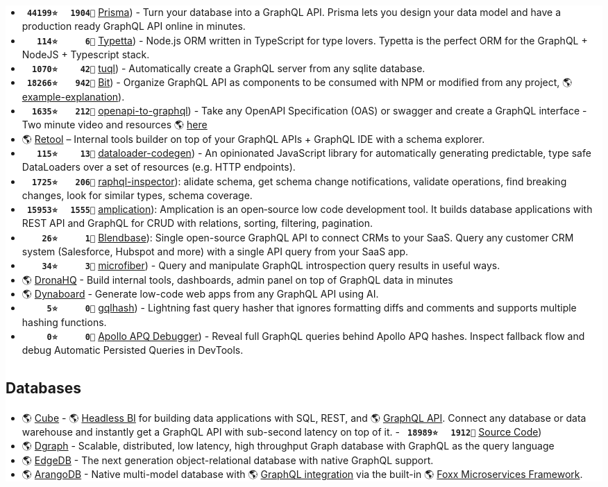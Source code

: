 - <b><code>&nbsp;44199⭐</code></b> <b><code>&nbsp;&nbsp;1904🍴</code></b> [Prisma](https://github.com/prisma/prisma)) - Turn your database into a GraphQL API. Prisma lets you design your data model and have a production ready GraphQL API online in minutes.
- <b><code>&nbsp;&nbsp;&nbsp;114⭐</code></b> <b><code>&nbsp;&nbsp;&nbsp;&nbsp;&nbsp;6🍴</code></b> [Typetta](https://github.com/twinlogix/typetta)) - Node.js ORM written in TypeScript for type lovers. Typetta is the perfect ORM for the GraphQL + NodeJS + Typescript stack.
- <b><code>&nbsp;&nbsp;1070⭐</code></b> <b><code>&nbsp;&nbsp;&nbsp;&nbsp;42🍴</code></b> [tuql](https://github.com/bradleyboy/tuql)) - Automatically create a GraphQL server from any sqlite database.
- <b><code>&nbsp;18266⭐</code></b> <b><code>&nbsp;&nbsp;&nbsp;942🍴</code></b> [Bit](https://github.com/teambit/bit)) - Organize GraphQL API as components to be consumed with NPM or modified from any project, 🌎 [example-explanation](hackernoon.com/make-your-graphql-api-easier-to-adopt-through-components-74b022f195c1)).
- <b><code>&nbsp;&nbsp;1635⭐</code></b> <b><code>&nbsp;&nbsp;&nbsp;212🍴</code></b> [openapi-to-graphql](https://github.com/ibm/openapi-to-graphql)) - Take any OpenAPI Specification (OAS) or swagger and create a GraphQL interface - Two minute video and resources 🌎 [here](developer.ibm.com/open/projects/openapi-to-graphql/)
- 🌎 [Retool](retool.com/) – Internal tools builder on top of your GraphQL APIs + GraphQL IDE with a schema explorer.
- <b><code>&nbsp;&nbsp;&nbsp;115⭐</code></b> <b><code>&nbsp;&nbsp;&nbsp;&nbsp;13🍴</code></b> [dataloader-codegen](https://github.com/Yelp/dataloader-codegen)) - An opinionated JavaScript library for automatically generating predictable, type safe DataLoaders over a set of resources (e.g. HTTP endpoints).
- <b><code>&nbsp;&nbsp;1725⭐</code></b> <b><code>&nbsp;&nbsp;&nbsp;206🍴</code></b> [raphql-inspector](https://github.com/kamilkisiela/graphql-inspector)): alidate schema, get schema change notifications, validate operations, find breaking changes, look for similar types, schema coverage.
- <b><code>&nbsp;15953⭐</code></b> <b><code>&nbsp;&nbsp;1555🍴</code></b> [amplication](https://github.com/amplication/amplication)): Amplication is an open‑source low code development tool. It builds database applications with REST API and GraphQL for CRUD with relations, sorting, filtering, pagination.
- <b><code>&nbsp;&nbsp;&nbsp;&nbsp;26⭐</code></b> <b><code>&nbsp;&nbsp;&nbsp;&nbsp;&nbsp;1🍴</code></b> [Blendbase](https://github.com/blendbase/blendbase)): Single open-source GraphQL API to connect CRMs to your SaaS. Query any customer CRM system (Salesforce, Hubspot and more) with a single API query from your SaaS app.
- <b><code>&nbsp;&nbsp;&nbsp;&nbsp;34⭐</code></b> <b><code>&nbsp;&nbsp;&nbsp;&nbsp;&nbsp;3🍴</code></b> [microfiber](https://github.com/anvilco/graphql-introspection-tools)) - Query and manipulate GraphQL introspection query results in useful ways.
- 🌎 [DronaHQ](www.dronahq.com/) - Build internal tools, dashboards, admin panel on top of GraphQL data in minutes
- 🌎 [Dynaboard](dynaboard.com) - Generate low-code web apps from any GraphQL API using AI.
- <b><code>&nbsp;&nbsp;&nbsp;&nbsp;&nbsp;5⭐</code></b> <b><code>&nbsp;&nbsp;&nbsp;&nbsp;&nbsp;0🍴</code></b> [gqlhash](https://github.com/romshark/gqlhash)) - Lightning fast query hasher that ignores formatting diffs and comments and supports multiple hashing functions.
- <b><code>&nbsp;&nbsp;&nbsp;&nbsp;&nbsp;0⭐</code></b> <b><code>&nbsp;&nbsp;&nbsp;&nbsp;&nbsp;0🍴</code></b> [Apollo APQ Debugger](https://github.com/rookieInTraining/apq-debugger)) - Reveal full GraphQL queries behind Apollo APQ hashes. Inspect fallback flow and debug Automatic Persisted Queries in DevTools.
  <a name="databases" />

## Databases

- 🌎 [Cube](cube.dev) - 🌎 [Headless BI](cube.dev/blog/headless-bi) for building data applications with SQL, REST, and 🌎 [GraphQL API](cube.dev/docs/backend/graphql). Connect any database or data warehouse and instantly get a GraphQL API with sub-second latency on top of it. - <b><code>&nbsp;18989⭐</code></b> <b><code>&nbsp;&nbsp;1912🍴</code></b> [Source Code](https://github.com/cube-js/cube.js))
- 🌎 [Dgraph](dgraph.io/) - Scalable, distributed, low latency, high throughput Graph database with GraphQL as the query language
- 🌎 [EdgeDB](edgedb.com/) - The next generation object-relational database with native GraphQL support.
- 🌎 [ArangoDB](arangodb.com/) - Native multi-model database with 🌎 [GraphQL integration](www.arangodb.com/docs/3.4/foxx-reference-modules-graph-ql.html) via the built-in 🌎 [Foxx Microservices Framework](www.arangodb.com/docs/stable/foxx.html).
